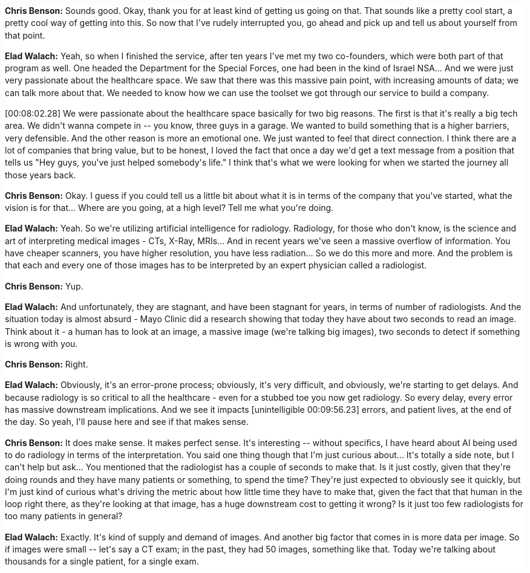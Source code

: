 **Chris Benson:** Sounds good. Okay, thank you for at least kind of getting us going on that. That sounds like a pretty cool start, a pretty cool way of getting into this. So now that I've rudely interrupted you, go ahead and pick up and tell us about yourself from that point.

**Elad Walach:** Yeah, so when I finished the service, after ten years I've met my two co-founders, which were both part of that program as well. One headed the Department for the Special Forces, one had been in the kind of Israel NSA... And we were just very passionate about the healthcare space. We saw that there was this massive pain point, with increasing amounts of data; we can talk more about that. We needed to know how we can use the toolset we got through our service to build a company.

\[00:08:02.28\] We were passionate about the healthcare space basically for two big reasons. The first is that it's really a big tech area. We didn't wanna compete in -- you know, three guys in a garage. We wanted to build something that is a higher barriers, very defensible. And the other reason is more an emotional one. We just wanted to feel that direct connection. I think there are a lot of companies that bring value, but to be honest, I loved the fact that once a day we'd get a text message from a position that tells us "Hey guys, you've just helped somebody's life." I think that's what we were looking for when we started the journey all those years back.

**Chris Benson:** Okay. I guess if you could tell us a little bit about what it is in terms of the company that you've started, what the vision is for that... Where are you going, at a high level? Tell me what you're doing.

**Elad Walach:** Yeah. So we're utilizing artificial intelligence for radiology. Radiology, for those who don't know, is the science and art of interpreting medical images - CTs, X-Ray, MRIs... And in recent years we've seen a massive overflow of information. You have cheaper scanners, you have higher resolution, you have less radiation... So we do this more and more. And the problem is that each and every one of those images has to be interpreted by an expert physician called a radiologist.

**Chris Benson:** Yup.

**Elad Walach:** And unfortunately, they are stagnant, and have been stagnant for years, in terms of number of radiologists. And the situation today is almost absurd - Mayo Clinic did a research showing that today they have about two seconds to read an image. Think about it - a human has to look at an image, a massive image (we're talking big images), two seconds to detect if something is wrong with you.

**Chris Benson:** Right.

**Elad Walach:** Obviously, it's an error-prone process; obviously, it's very difficult, and obviously, we're starting to get delays. And because radiology is so critical to all the healthcare - even for a stubbed toe you now get radiology. So every delay, every error has massive downstream implications. And we see it impacts \[unintelligible 00:09:56.23\] errors, and patient lives, at the end of the day. So yeah, I'll pause here and see if that makes sense.

**Chris Benson:** It does make sense. It makes perfect sense. It's interesting -- without specifics, I have heard about AI being used to do radiology in terms of the interpretation. You said one thing though that I'm just curious about... It's totally a side note, but I can't help but ask... You mentioned that the radiologist has a couple of seconds to make that. Is it just costly, given that they're doing rounds and they have many patients or something, to spend the time? They're just expected to obviously see it quickly, but I'm just kind of curious what's driving the metric about how little time they have to make that, given the fact that that human in the loop right there, as they're looking at that image, has a huge downstream cost to getting it wrong? Is it just too few radiologists for too many patients in general?

**Elad Walach:** Exactly. It's kind of supply and demand of images. And another big factor that comes in is more data per image. So if images were small -- let's say a CT exam; in the past, they had 50 images, something like that. Today we're talking about thousands for a single patient, for a single exam.

